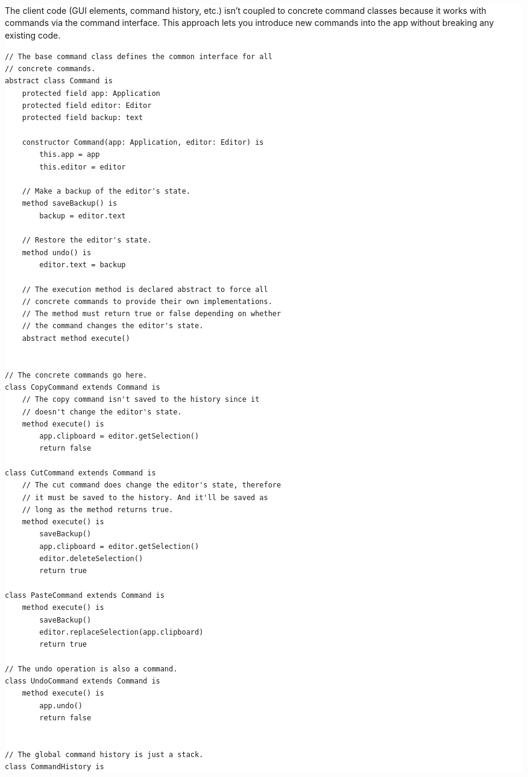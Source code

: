 The client code (GUI elements, command history, etc.) isn’t coupled  to concrete command classes because it works with commands via the  command interface. This approach lets you introduce new commands into  the app without breaking any existing code.

```
// The base command class defines the common interface for all
// concrete commands.
abstract class Command is
    protected field app: Application
    protected field editor: Editor
    protected field backup: text

    constructor Command(app: Application, editor: Editor) is
        this.app = app
        this.editor = editor

    // Make a backup of the editor's state.
    method saveBackup() is
        backup = editor.text

    // Restore the editor's state.
    method undo() is
        editor.text = backup

    // The execution method is declared abstract to force all
    // concrete commands to provide their own implementations.
    // The method must return true or false depending on whether
    // the command changes the editor's state.
    abstract method execute()


// The concrete commands go here.
class CopyCommand extends Command is
    // The copy command isn't saved to the history since it
    // doesn't change the editor's state.
    method execute() is
        app.clipboard = editor.getSelection()
        return false

class CutCommand extends Command is
    // The cut command does change the editor's state, therefore
    // it must be saved to the history. And it'll be saved as
    // long as the method returns true.
    method execute() is
        saveBackup()
        app.clipboard = editor.getSelection()
        editor.deleteSelection()
        return true

class PasteCommand extends Command is
    method execute() is
        saveBackup()
        editor.replaceSelection(app.clipboard)
        return true

// The undo operation is also a command.
class UndoCommand extends Command is
    method execute() is
        app.undo()
        return false


// The global command history is just a stack.
class CommandHistory is
```
